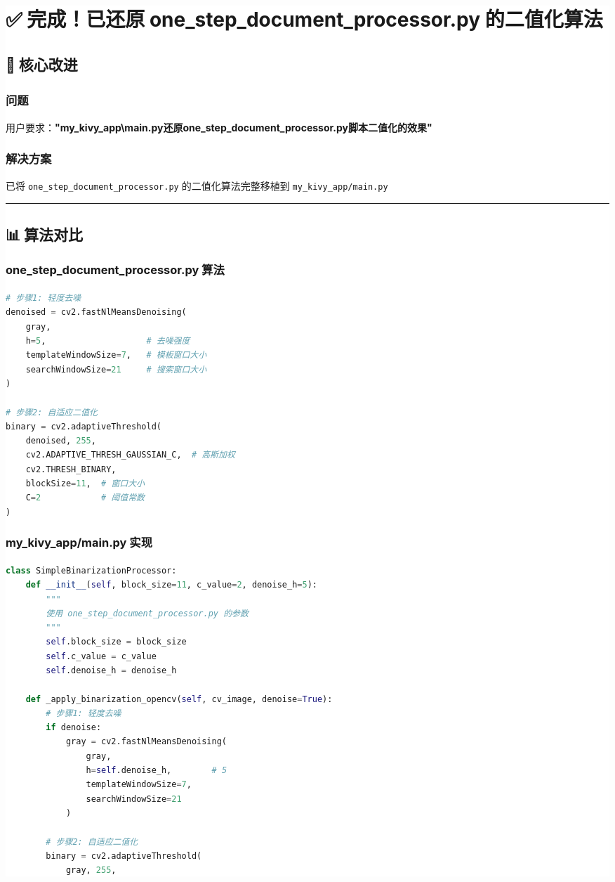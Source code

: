 # ✅ 完成！已还原 one_step_document_processor.py 的二值化算法

## 🎯 核心改进

### 问题

用户要求：**"my_kivy_app\main.py还原one_step_document_processor.py脚本二值化的效果"**

### 解决方案

已将 `one_step_document_processor.py` 的二值化算法完整移植到 `my_kivy_app/main.py`

---

## 📊 算法对比

### one_step_document_processor.py 算法

```python
# 步骤1: 轻度去噪
denoised = cv2.fastNlMeansDenoising(
    gray,
    h=5,                    # 去噪强度
    templateWindowSize=7,   # 模板窗口大小
    searchWindowSize=21     # 搜索窗口大小
)

# 步骤2: 自适应二值化
binary = cv2.adaptiveThreshold(
    denoised, 255,
    cv2.ADAPTIVE_THRESH_GAUSSIAN_C,  # 高斯加权
    cv2.THRESH_BINARY,
    blockSize=11,  # 窗口大小
    C=2            # 阈值常数
)
```

### my_kivy_app/main.py 实现

```python
class SimpleBinarizationProcessor:
    def __init__(self, block_size=11, c_value=2, denoise_h=5):
        """
        使用 one_step_document_processor.py 的参数
        """
        self.block_size = block_size
        self.c_value = c_value
        self.denoise_h = denoise_h
    
    def _apply_binarization_opencv(self, cv_image, denoise=True):
        # 步骤1: 轻度去噪
        if denoise:
            gray = cv2.fastNlMeansDenoising(
                gray,
                h=self.denoise_h,        # 5
                templateWindowSize=7,
                searchWindowSize=21
            )
        
        # 步骤2: 自适应二值化
        binary = cv2.adaptiveThreshold(
            gray, 255,
```